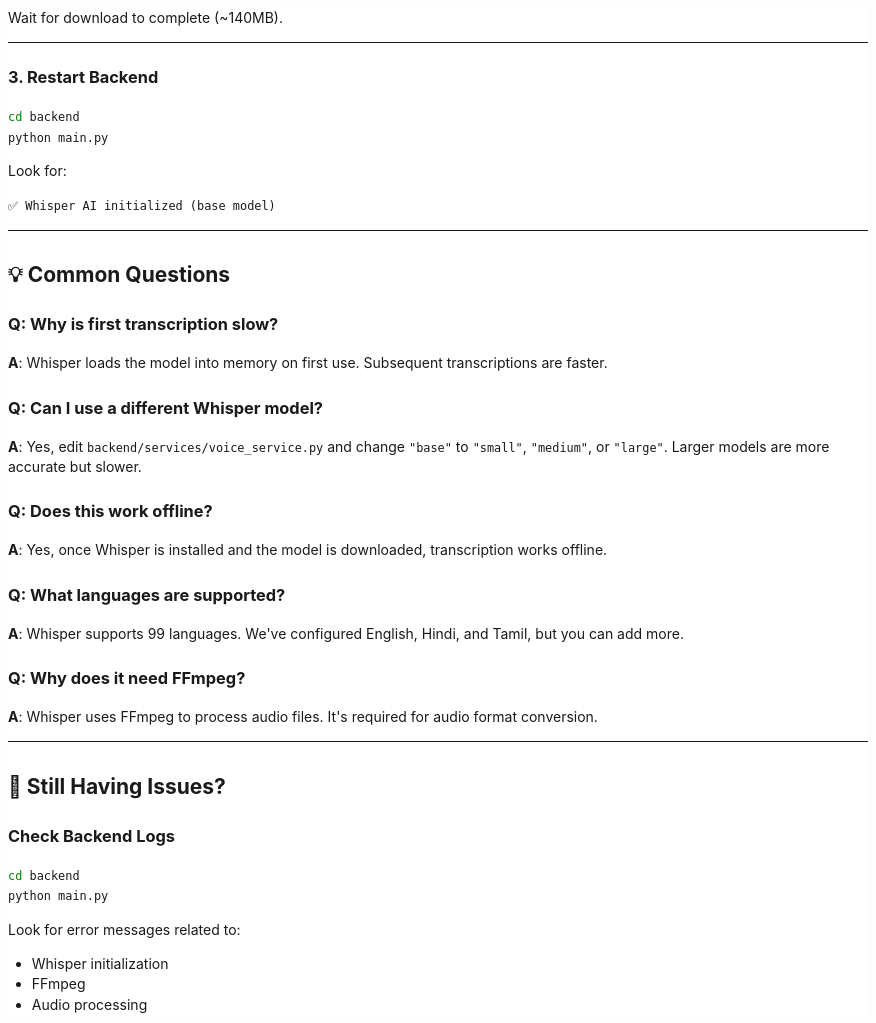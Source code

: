 Wait for download to complete (~140MB).

---

### 3. Restart Backend

```cmd
cd backend
python main.py
```

Look for:
```
✅ Whisper AI initialized (base model)
```

---

## 💡 Common Questions

### Q: Why is first transcription slow?
**A**: Whisper loads the model into memory on first use. Subsequent transcriptions are faster.

### Q: Can I use a different Whisper model?
**A**: Yes, edit `backend/services/voice_service.py` and change `"base"` to `"small"`, `"medium"`, or `"large"`. Larger models are more accurate but slower.

### Q: Does this work offline?
**A**: Yes, once Whisper is installed and the model is downloaded, transcription works offline.

### Q: What languages are supported?
**A**: Whisper supports 99 languages. We've configured English, Hindi, and Tamil, but you can add more.

### Q: Why does it need FFmpeg?
**A**: Whisper uses FFmpeg to process audio files. It's required for audio format conversion.

---

## 🐛 Still Having Issues?

### Check Backend Logs

```cmd
cd backend
python main.py
```

Look for error messages related to:
- Whisper initialization
- FFmpeg
- Audio processing

